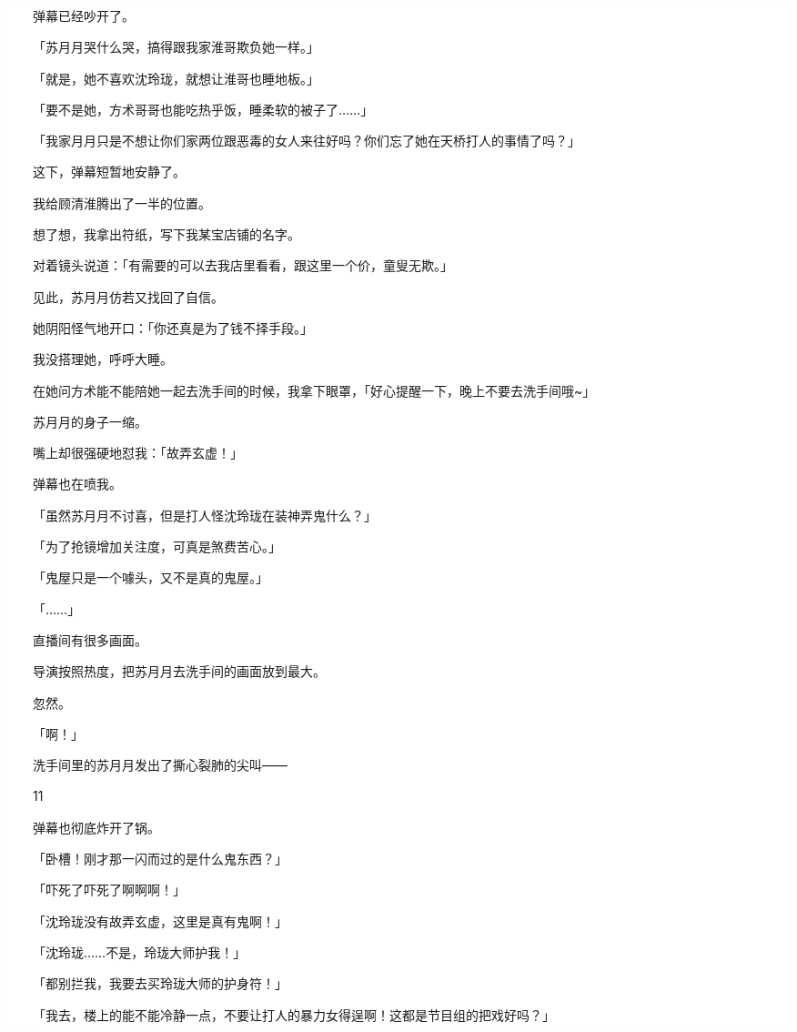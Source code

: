 &emsp;&emsp;弹幕已经吵开了。  
  
&emsp;&emsp;「苏月月哭什么哭，搞得跟我家淮哥欺负她一样。」  
  
&emsp;&emsp;「就是，她不喜欢沈玲珑，就想让淮哥也睡地板。」  
  
&emsp;&emsp;「要不是她，方术哥哥也能吃热乎饭，睡柔软的被子了……」  
  
&emsp;&emsp;「我家月月只是不想让你们家两位跟恶毒的女人来往好吗？你们忘了她在天桥打人的事情了吗？」  
  
&emsp;&emsp;这下，弹幕短暂地安静了。  
  
&emsp;&emsp;我给顾清淮腾出了一半的位置。  
  
&emsp;&emsp;想了想，我拿出符纸，写下我某宝店铺的名字。  
  
&emsp;&emsp;对着镜头说道：「有需要的可以去我店里看看，跟这里一个价，童叟无欺。」  
  
&emsp;&emsp;见此，苏月月仿若又找回了自信。  
  
&emsp;&emsp;她阴阳怪气地开口：「你还真是为了钱不择手段。」  
  
&emsp;&emsp;我没搭理她，呼呼大睡。  
  
&emsp;&emsp;在她问方术能不能陪她一起去洗手间的时候，我拿下眼罩，「好心提醒一下，晚上不要去洗手间哦~」  
  
&emsp;&emsp;苏月月的身子一缩。  
  
&emsp;&emsp;嘴上却很强硬地怼我：「故弄玄虚！」  
  
&emsp;&emsp;弹幕也在喷我。  
  
&emsp;&emsp;「虽然苏月月不讨喜，但是打人怪沈玲珑在装神弄鬼什么？」  
  
&emsp;&emsp;「为了抢镜增加关注度，可真是煞费苦心。」  
  
&emsp;&emsp;「鬼屋只是一个噱头，又不是真的鬼屋。」  
  
&emsp;&emsp;「……」  
  
&emsp;&emsp;直播间有很多画面。  
  
&emsp;&emsp;导演按照热度，把苏月月去洗手间的画面放到最大。  
  
&emsp;&emsp;忽然。  
  
&emsp;&emsp;「啊！」  
  
&emsp;&emsp;洗手间里的苏月月发出了撕心裂肺的尖叫——  
  
&emsp;&emsp;11  
  
&emsp;&emsp;弹幕也彻底炸开了锅。  
  
&emsp;&emsp;「卧槽！刚才那一闪而过的是什么鬼东西？」  
  
&emsp;&emsp;「吓死了吓死了啊啊啊！」  
  
&emsp;&emsp;「沈玲珑没有故弄玄虚，这里是真有鬼啊！」  
  
&emsp;&emsp;「沈玲珑……不是，玲珑大师护我！」  
  
&emsp;&emsp;「都别拦我，我要去买玲珑大师的护身符！」  
  
&emsp;&emsp;「我去，楼上的能不能冷静一点，不要让打人的暴力女得逞啊！这都是节目组的把戏好吗？」  
  